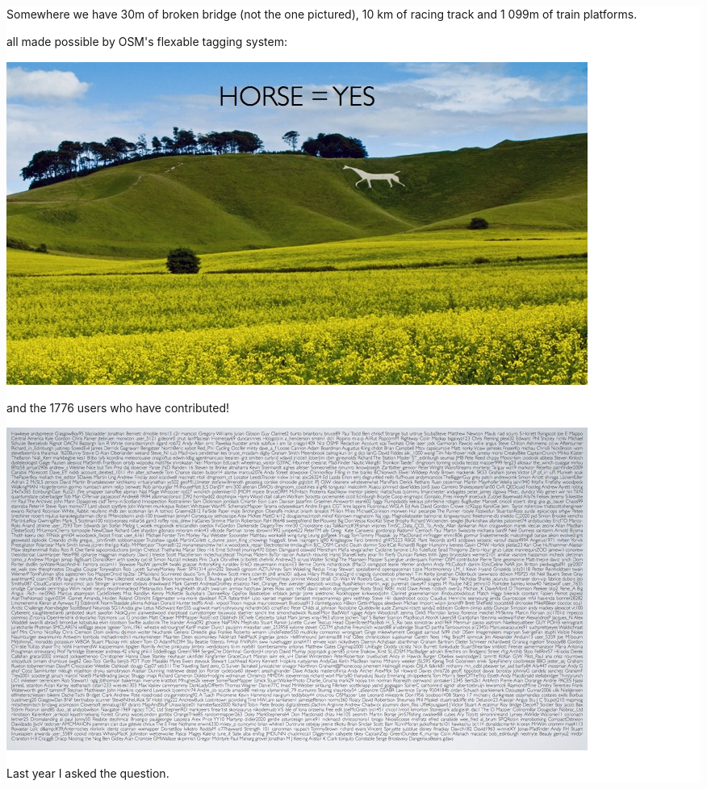 Somewhere we have 30m of broken bridge (not the one pictured), 10 km of racing track and 1 099m of train platforms.

all made possible by OSM's flexable tagging system:

![](/post-assets/2012-10-25-state-of-the-map-scotland-2013-the-state-of-scotland/main_presentation.042.jpg)

and the 1776 users who have contributed!

![List of *all* contributors in Scotland](/post-assets/2012-10-25-state-of-the-map-scotland-2013-the-state-of-scotland/main_presentation.0431.jpg)

Last year I asked the question.
